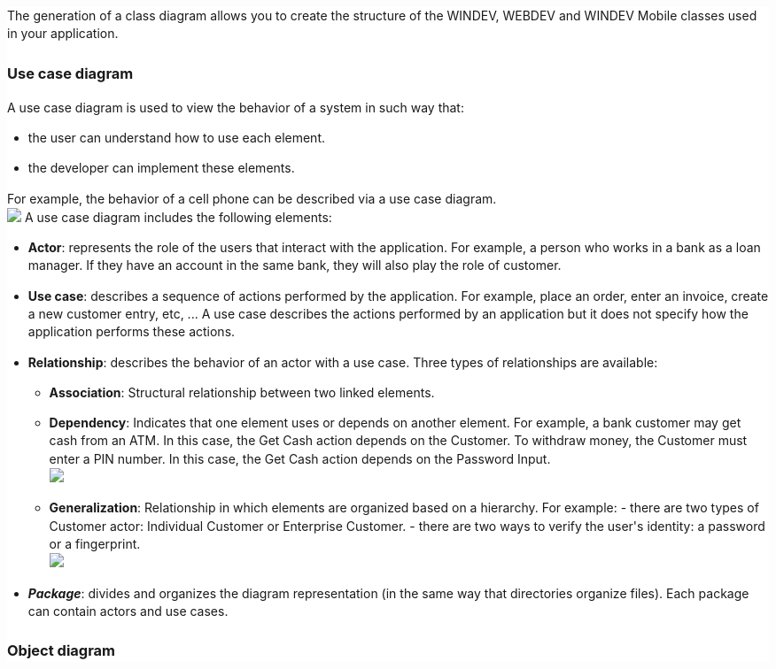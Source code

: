 


The generation of a class diagram allows you to create the structure of the WINDEV, WEBDEV and WINDEV Mobile classes used in your application.
<a name="NOTE2_2"></a>


### Use case diagram
<a name="use_case_diagram_ELTPARAGRAPHE000067"></a>

A use case diagram is used to view the behavior of a system in such way that:

- the user can understand how to use each element.

- the developer can implement these elements.




For example, the behavior of a cell phone can be described via a use case diagram.<br>![](https://doc.pcsoft.fr/en-US/images/image.awp?langid=3&name=UML_Cas_utilisation%20-%20HC%20N%B0001.gif)
A use case diagram includes the following elements:

- **Actor**: represents the role of the users that interact with the application. For example, a person who works in a bank as a loan manager. If they have an account in the same bank, they will also play the role of customer.

- **Use case**: describes a sequence of actions performed by the application. For example, place an order, enter an invoice, create a new customer entry, etc, ...
	A use case describes the actions performed by an application but it does not specify how the application performs these actions.

- **Relationship**: describes the behavior of an actor with a use case. Three types of relationships are available:

	- **Association**: Structural relationship between two linked elements.

	- **Dependency**: Indicates that one element uses or depends on another element. For example, a bank customer may get cash from an ATM. In this case, the Get Cash action depends on the Customer.
			To withdraw money, the Customer must enter a PIN number. In this case, the Get Cash action depends on the Password Input.<br>![](https://doc.pcsoft.fr/en-US/images/image.awp?langid=3&name=UML_Cas_utilisation2%20-%20HC%20N%B0001.gif)


	- **Generalization**: Relationship in which elements are organized based on a hierarchy.
			For example:
			- there are two types of Customer actor: Individual Customer or Enterprise Customer.
			- there are two ways to verify the user's identity: a password or a fingerprint. <br>![](https://doc.pcsoft.fr/en-US/images/image.awp?langid=3&name=UML_Cas_utilisation3%20-%20HC%20N%B0001.gif)

- ***Package***: divides and organizes the diagram representation (in the same way that directories organize files). Each package can contain actors and use cases.



<a name="NOTE2_3"></a>


### Object diagram
<a name="object_diagram_ELTPARAGRAPHE000077"></a>
